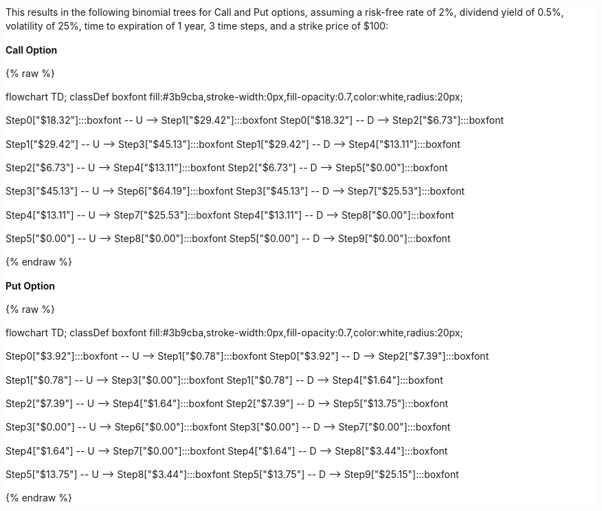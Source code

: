 This results in the following binomial trees for Call and Put options, assuming a risk-free rate of 2%, dividend yield of 0.5%, volatility of 25%, time to expiration of 1 year, 3 time steps, and a strike price of $100:

<div class="row">
<div markdown="1" class="fifty-column-left mobile-max-column-width">

**Call Option**

{% raw %}
<div class="mermaid">
flowchart TD;
classDef boxfont fill:#3b9cba,stroke-width:0px,fill-opacity:0.7,color:white,radius:20px;

Step0["$18.32"]:::boxfont -- U --> Step1["$29.42"]:::boxfont
Step0["$18.32"] -- D --> Step2["$6.73"]:::boxfont

Step1["$29.42"] -- U --> Step3["$45.13"]:::boxfont
Step1["$29.42"] -- D --> Step4["$13.11"]:::boxfont

Step2["$6.73"] -- U --> Step4["$13.11"]:::boxfont
Step2["$6.73"] -- D --> Step5["$0.00"]:::boxfont

Step3["$45.13"] -- U --> Step6["$64.19"]:::boxfont
Step3["$45.13"] -- D --> Step7["$25.53"]:::boxfont

Step4["$13.11"] -- U --> Step7["$25.53"]:::boxfont
Step4["$13.11"] -- D --> Step8["$0.00"]:::boxfont

Step5["$0.00"] -- U --> Step8["$0.00"]:::boxfont
Step5["$0.00"] -- D --> Step9["$0.00"]:::boxfont
</div>
{% endraw %}

</div>

<div markdown="1" class="fifty-column-right mobile-max-column-width">

**Put Option**

{% raw %}
<div class="mermaid">

flowchart TD;
classDef boxfont fill:#3b9cba,stroke-width:0px,fill-opacity:0.7,color:white,radius:20px;

Step0["$3.92"]:::boxfont -- U --> Step1["$0.78"]:::boxfont
Step0["$3.92"] -- D --> Step2["$7.39"]:::boxfont

Step1["$0.78"] -- U --> Step3["$0.00"]:::boxfont
Step1["$0.78"] -- D --> Step4["$1.64"]:::boxfont

Step2["$7.39"] -- U --> Step4["$1.64"]:::boxfont
Step2["$7.39"] -- D --> Step5["$13.75"]:::boxfont

Step3["$0.00"] -- U --> Step6["$0.00"]:::boxfont
Step3["$0.00"] -- D --> Step7["$0.00"]:::boxfont

Step4["$1.64"] -- U --> Step7["$0.00"]:::boxfont
Step4["$1.64"] -- D --> Step8["$3.44"]:::boxfont

Step5["$13.75"] -- U --> Step8["$3.44"]:::boxfont
Step5["$13.75"] -- D --> Step9["$25.15"]:::boxfont

</div>
{% endraw %}
